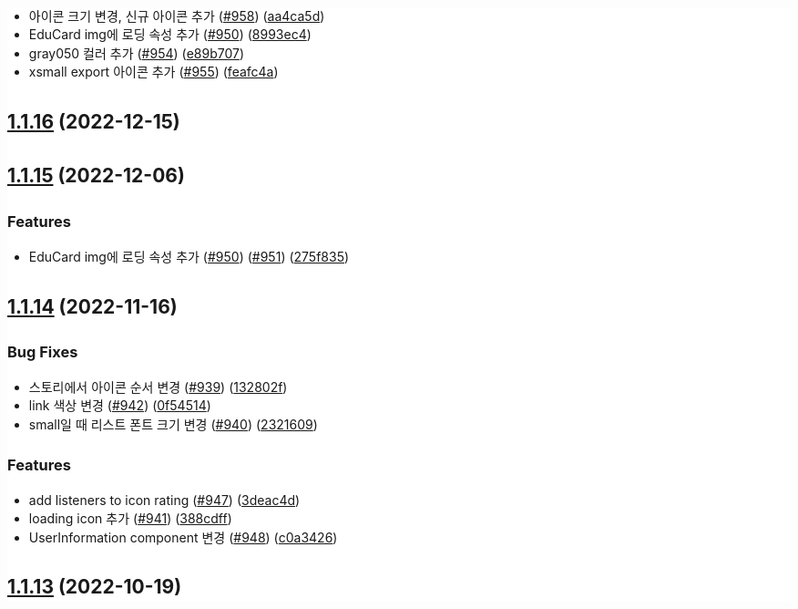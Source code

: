 * 아이콘 크기 변경, 신규 아이콘 추가 ([#958](https://github.com/comento/comento-ui/issues/958)) ([aa4ca5d](https://github.com/comento/comento-ui/commit/aa4ca5d6eec6ac0aaaecea765b6e92373892c505))
* EduCard img에 로딩 속성 추가 ([#950](https://github.com/comento/comento-ui/issues/950)) ([8993ec4](https://github.com/comento/comento-ui/commit/8993ec46a273506a2c216b10944be1376078b8ea))
* gray050 컬러 추가 ([#954](https://github.com/comento/comento-ui/issues/954)) ([e89b707](https://github.com/comento/comento-ui/commit/e89b7079f300afed744dfbf2ae4a6fcf03393239))
* xsmall export 아이콘 추가 ([#955](https://github.com/comento/comento-ui/issues/955)) ([feafc4a](https://github.com/comento/comento-ui/commit/feafc4a08326ab5527223a799ea7895970608fad))



## [1.1.16](https://github.com/comento/comento-ui/compare/v1.1.15...v1.1.16) (2022-12-15)



## [1.1.15](https://github.com/comento/comento-ui/compare/v1.1.14...v1.1.15) (2022-12-06)


### Features

* EduCard img에 로딩 속성 추가 ([#950](https://github.com/comento/comento-ui/issues/950)) ([#951](https://github.com/comento/comento-ui/issues/951)) ([275f835](https://github.com/comento/comento-ui/commit/275f83501b87a4042b9d94f8216f56b6b8659380))



## [1.1.14](https://github.com/comento/comento-ui/compare/v1.1.13...v1.1.14) (2022-11-16)


### Bug Fixes

* 스토리에서 아이콘 순서 변경 ([#939](https://github.com/comento/comento-ui/issues/939)) ([132802f](https://github.com/comento/comento-ui/commit/132802f482563e02a834f09391d63016b51aec55))
* link 색상 변경 ([#942](https://github.com/comento/comento-ui/issues/942)) ([0f54514](https://github.com/comento/comento-ui/commit/0f54514f1c3881dcf92c8ec6bc8808cd01e42a4a))
* small일 때 리스트 폰트 크기 변경 ([#940](https://github.com/comento/comento-ui/issues/940)) ([2321609](https://github.com/comento/comento-ui/commit/23216094d8ff0dd9bbe95694917172d214a46352))


### Features

* add listeners to icon rating ([#947](https://github.com/comento/comento-ui/issues/947)) ([3deac4d](https://github.com/comento/comento-ui/commit/3deac4de0acd0d87fd0b6d009af86c243bdc84f8))
* loading icon 추가 ([#941](https://github.com/comento/comento-ui/issues/941)) ([388cdff](https://github.com/comento/comento-ui/commit/388cdff17379f9389eb14491338c2a3aca961609))
* UserInformation component 변경 ([#948](https://github.com/comento/comento-ui/issues/948)) ([c0a3426](https://github.com/comento/comento-ui/commit/c0a3426240839feec886c55b3dc24bb482f0729b))



## [1.1.13](https://github.com/comento/comento-ui/compare/v1.1.12...v1.1.13) (2022-10-19)
